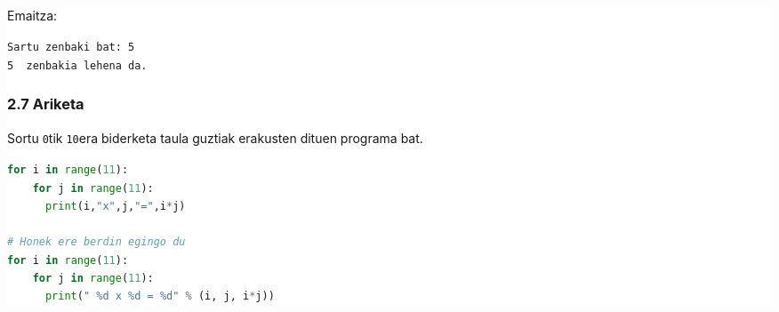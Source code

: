 
Emaitza:

```console
Sartu zenbaki bat: 5
5  zenbakia lehena da.
```

### 2.7 Ariketa

Sortu `0`tik `10`era biderketa taula guztiak erakusten dituen programa bat.

```python
for i in range(11):
    for j in range(11):
      print(i,"x",j,"=",i*j)

# Honek ere berdin egingo du
for i in range(11):
    for j in range(11):
      print(" %d x %d = %d" % (i, j, i*j))
```
